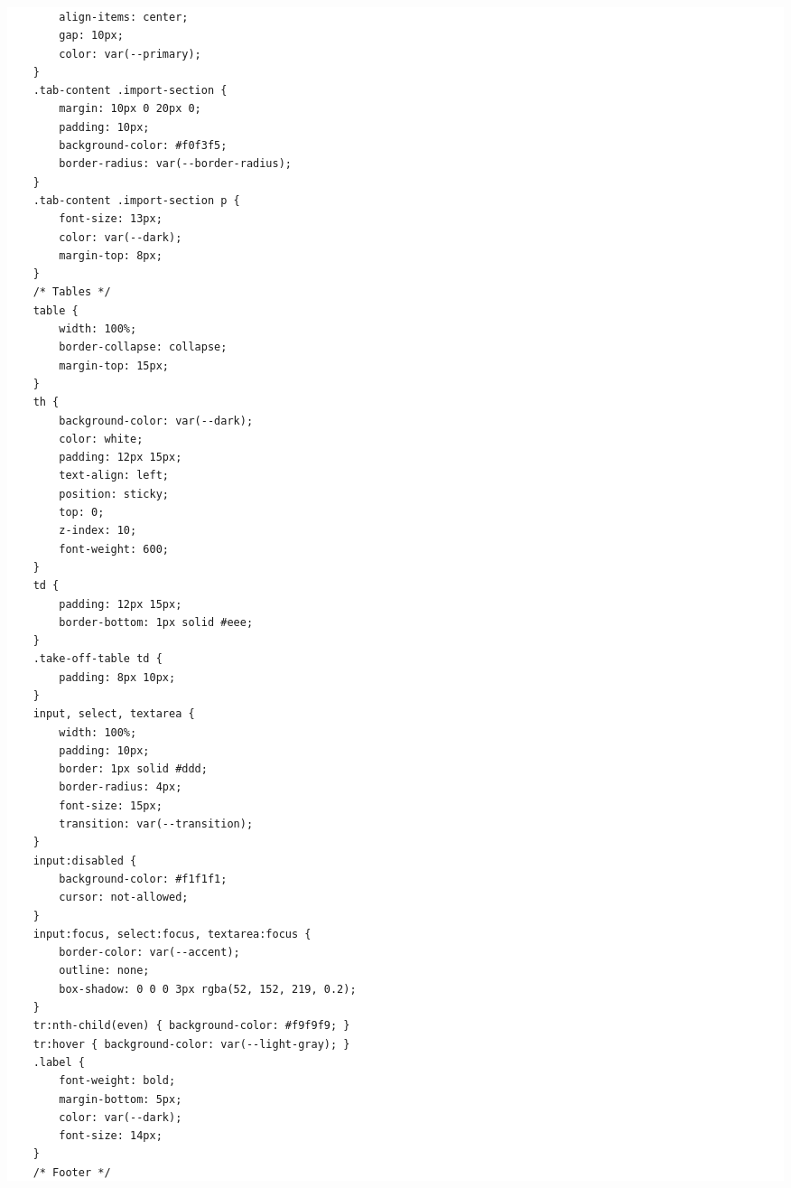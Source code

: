             align-items: center;
            gap: 10px;
            color: var(--primary);
        }
        .tab-content .import-section {
            margin: 10px 0 20px 0;
            padding: 10px;
            background-color: #f0f3f5;
            border-radius: var(--border-radius);
        }
        .tab-content .import-section p {
            font-size: 13px;
            color: var(--dark);
            margin-top: 8px;
        }
        /* Tables */
        table {
            width: 100%;
            border-collapse: collapse;
            margin-top: 15px;
        }
        th {
            background-color: var(--dark);
            color: white;
            padding: 12px 15px;
            text-align: left;
            position: sticky;
            top: 0;
            z-index: 10;
            font-weight: 600;
        }
        td {
            padding: 12px 15px;
            border-bottom: 1px solid #eee;
        }
        .take-off-table td {
            padding: 8px 10px;
        }
        input, select, textarea {
            width: 100%;
            padding: 10px;
            border: 1px solid #ddd;
            border-radius: 4px;
            font-size: 15px;
            transition: var(--transition);
        }
        input:disabled {
            background-color: #f1f1f1;
            cursor: not-allowed;
        }
        input:focus, select:focus, textarea:focus {
            border-color: var(--accent);
            outline: none;
            box-shadow: 0 0 0 3px rgba(52, 152, 219, 0.2);
        }
        tr:nth-child(even) { background-color: #f9f9f9; }
        tr:hover { background-color: var(--light-gray); }
        .label {
            font-weight: bold;
            margin-bottom: 5px;
            color: var(--dark);
            font-size: 14px;
        }
        /* Footer */